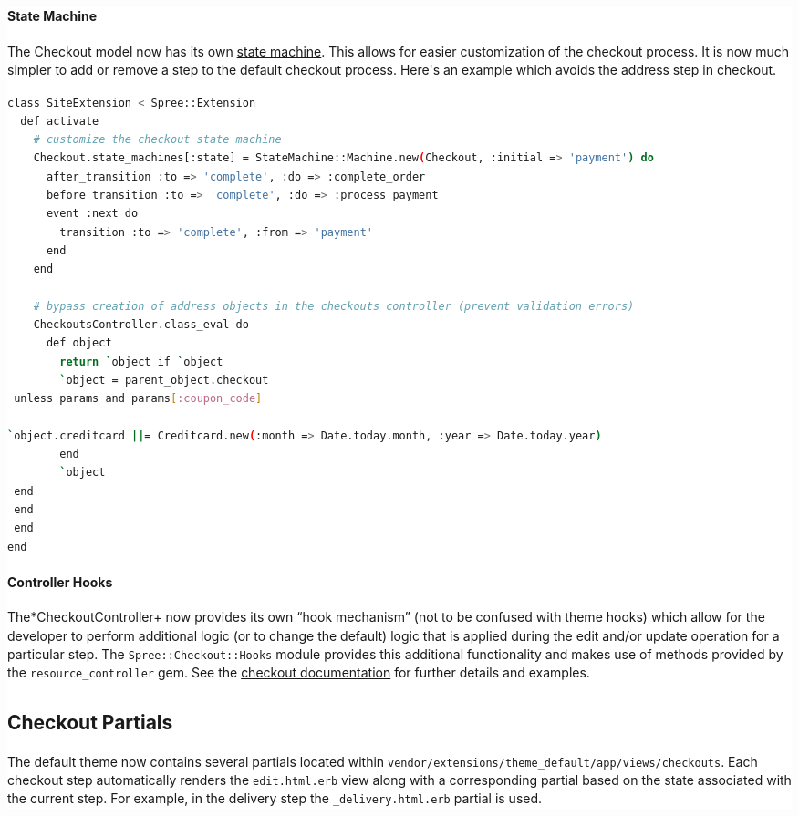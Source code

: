 #### State Machine

The Checkout model now has its own [state machine](https://github.com/pluginaweek/state_machine).  This allows for easier customization of the checkout process.  It is now much simpler to add or remove a step to the default checkout process. Here's an example which avoids the address step in checkout.

```bash
class SiteExtension < Spree::Extension
  def activate
    # customize the checkout state machine
    Checkout.state_machines[:state] = StateMachine::Machine.new(Checkout, :initial => 'payment') do
      after_transition :to => 'complete', :do => :complete_order
      before_transition :to => 'complete', :do => :process_payment
      event :next do
        transition :to => 'complete', :from => 'payment'
      end
    end

    # bypass creation of address objects in the checkouts controller (prevent validation errors)
    CheckoutsController.class_eval do
      def object
        return `object if `object
        `object = parent_object.checkout
 unless params and params[:coupon_code]

`object.creditcard ||= Creditcard.new(:month => Date.today.month, :year => Date.today.year)
        end
        `object
 end
 end
 end
end
```

#### Controller Hooks

The*CheckoutController+ now provides its own “hook mechanism” (not to be
confused with theme hooks) which allow for the developer to perform
additional logic (or to change the default) logic that is applied during
the edit and/or update operation for a particular step. The
`Spree::Checkout::Hooks` module provides this additional functionality
and makes use of methods provided by the `resource_controller` gem.
See the [checkout documentation](http://guides.spreecommerce.com/legacy/0-11-x/checkout.html#controller-logic) for
further details and examples.

## Checkout Partials

The default theme now contains several partials located within
`vendor/extensions/theme_default/app/views/checkouts`. Each checkout
step automatically renders the `edit.html.erb` view along with a
corresponding partial based on the state associated with the current
step. For example, in the delivery step the `_delivery.html.erb`
partial is used.
